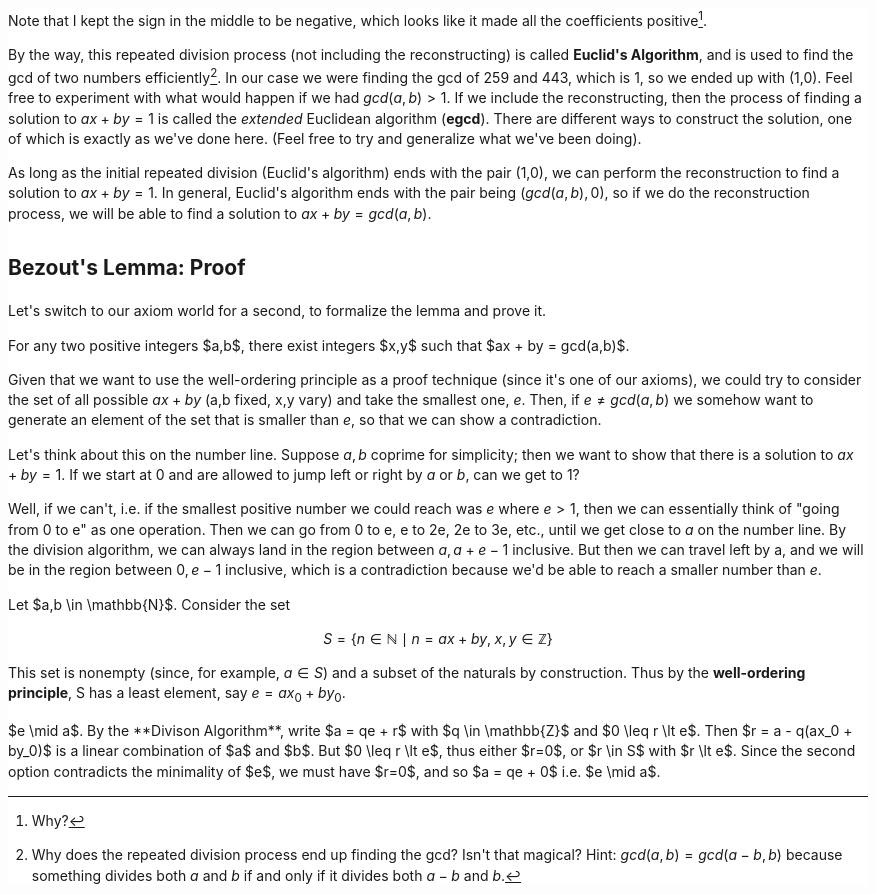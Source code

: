 Note that I kept the sign in the middle to be negative, which looks like it made all the coefficients positive[^4].

[^4]: Why?

By the way, this repeated division process (not including the reconstructing) is called **Euclid's Algorithm**, and is used to find the gcd of two numbers efficiently[^5]. In our case we were finding the gcd of 259 and 443, which is 1, so we ended up with (1,0). Feel free to experiment with what would happen if we had $gcd(a,b) \gt 1$. If we include the reconstructing, then the process of finding a solution to $ax+by=1$ is called the *extended* Euclidean algorithm (**egcd**). There are different ways to construct the solution, one of which is exactly as we've done here. (Feel free to try and generalize what we've been doing).

[^5]: Why does the repeated division process end up finding the gcd? Isn't that magical? Hint: $gcd(a,b) = gcd(a-b,b)$ because something divides both $a$ and $b$ if and only if it divides both $a-b$ and $b$.

As long as the initial repeated division (Euclid's algorithm) ends with the pair (1,0), we can perform the reconstruction to find a solution to $ax + by = 1$. In general, Euclid's algorithm ends with the pair being $(gcd(a,b),0)$, so if we do the reconstruction process, we will be able to find a solution to $ax + by = gcd(a,b)$.

## Bezout's Lemma: Proof

Let's switch to our axiom world for a second, to formalize the lemma and prove it.

<Thm name="Bezout's Lemma" outofline>
For any two positive integers $a,b$, there exist integers $x,y$ such that $ax + by = gcd(a,b)$.
</Thm>

Given that we want to use the well-ordering principle as a proof technique (since it's one of our axioms), we could try to consider the set of all possible $ax+by$ (a,b fixed, x,y vary) and take the smallest one, $e$. Then, if $e \neq gcd(a,b)$ we somehow want to generate an element of the set that is smaller than $e$, so that we can show a contradiction. 

Let's think about this on the number line. Suppose $a,b$ coprime for simplicity; then we want to show that there is a solution to $ax+by = 1$. If we start at 0 and are allowed to jump left or right by $a$ or $b$, can we get to 1?

Well, if we can't, i.e. if the smallest positive number we could reach was $e$ where $e\gt 1$, then we can essentially think of "going from 0 to e" as one operation. Then we can go from 0 to e, e to 2e, 2e to 3e, etc., until we get close to $a$ on the number line. By the division algorithm, we can always land in the region between $a,a+e-1$ inclusive. But then we can travel left by a, and we will be in the region between $0, e-1$ inclusive, which is a contradiction because we'd be able to reach a smaller number than $e$.

<Proof name="of Bezout's Lemma" outofline>
Let $a,b \in \mathbb{N}$. Consider the set

$$S = \{n \in \mathbb{N} \mid n = ax + by,\; x,y \in \mathbb{Z}\}$$

This set is nonempty (since, for example, $a \in S$) and a subset of the naturals by construction. Thus by the **well-ordering principle**, S has a least element, say $e = ax_0 + by_0$.

<Thm type="Claim" unquoted>
$e \mid a$.
<Proof>
By the **Divison Algorithm**, write $a = qe + r$ with $q \in \mathbb{Z}$ and $0 \leq r \lt e$. Then $r = a - q(ax_0 + by_0)$ is a linear combination of $a$ and $b$. But $0 \leq r \lt e$, thus either $r=0$, or $r \in S$ with $r \lt e$. Since the second option contradicts the minimality of $e$, we must have $r=0$, and so $a = qe + 0$ i.e. $e \mid a$.
</Proof>
</Thm>


[^1]: There are technically two goal states: $(0,1)$ and $(1,0)$, but if we reach one of these then we can reach the other by transferring the water, so it doesn't really matter.
[^2]: This assumption is important, because it lets us deduce that we never fill a non-empty but non-full jug (as that would create unnecessary steps).
[^3]: This is the contrapositive statement of "if the puzzle can be solved, then there do exist integers...".
[^6]: This would be quite inconvenient for a computer algorithm, because we use the quotients in the opposite order to which they are generated, which means we have to store all the quotients rather than working with each quotient as it is generated.
[^7]: Actually, we can set it to be anything, because it's multiplied by 0: and we always get an integer solution $(x,y)$ from the two simultaneous equations, because the matrix $\begin{pmatrix}8 & 3 \\ 29 & 11\end{pmatrix}$ has an integral inverse due to its determinant!
[^8]: This is good because a computer can fill in the table at the same time as generating the quotients, so it's very memory efficient.